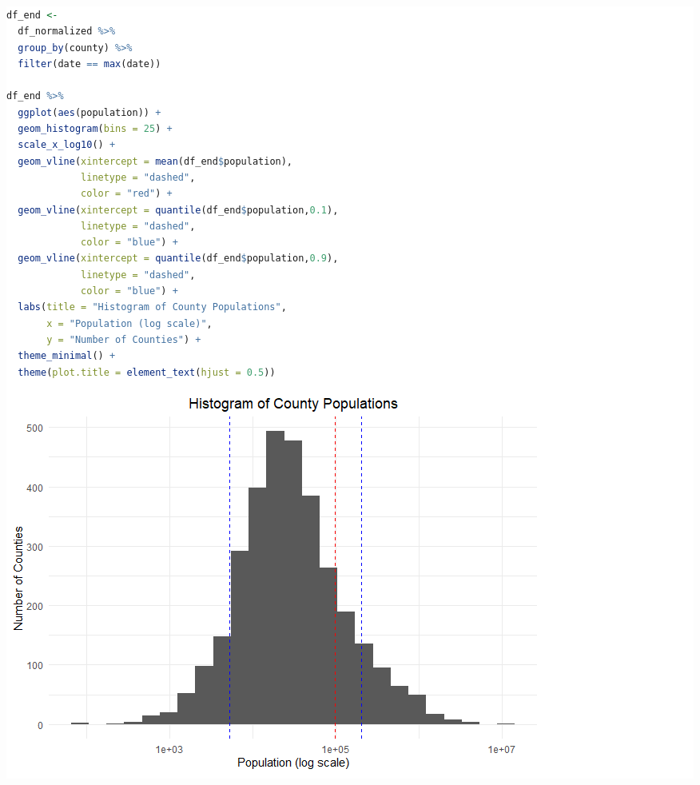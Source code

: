 ``` r
df_end <-
  df_normalized %>%
  group_by(county) %>%
  filter(date == max(date))

df_end %>%
  ggplot(aes(population)) +
  geom_histogram(bins = 25) +
  scale_x_log10() +
  geom_vline(xintercept = mean(df_end$population), 
             linetype = "dashed",
             color = "red") + 
  geom_vline(xintercept = quantile(df_end$population,0.1),
             linetype = "dashed",
             color = "blue") + 
  geom_vline(xintercept = quantile(df_end$population,0.9),
             linetype = "dashed",
             color = "blue") + 
  labs(title = "Histogram of County Populations",
       x = "Population (log scale)",
       y = "Number of Counties") +
  theme_minimal() + 
  theme(plot.title = element_text(hjust = 0.5))
```

![](c06-covid19-assignment-v2_files/figure-gfm/q8-total-count-1.png)
